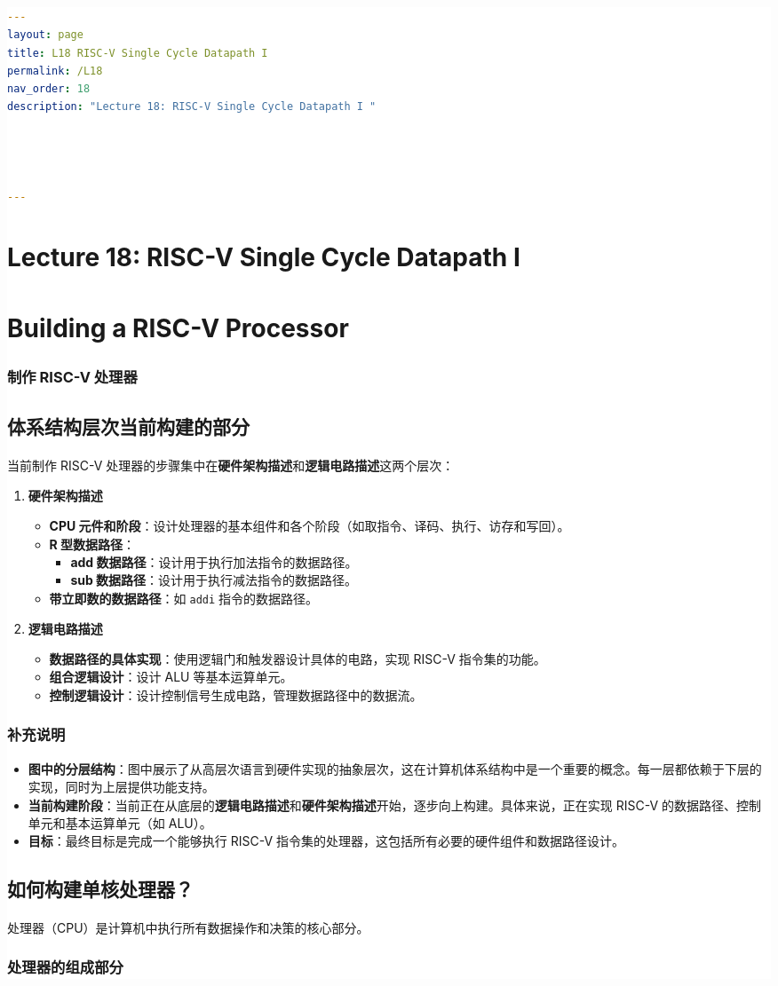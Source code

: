 ```yaml
---
layout: page
title: L18 RISC-V Single Cycle Datapath I
permalink: /L18
nav_order: 18
description: "Lecture 18: RISC-V Single Cycle Datapath I "




---
```




# Lecture 18: RISC-V Single Cycle Datapath I

# Building a RISC-V Processor

### 制作 RISC-V 处理器

## 体系结构层次当前构建的部分

当前制作 RISC-V 处理器的步骤集中在**硬件架构描述**和**逻辑电路描述**这两个层次：

1. **硬件架构描述**
   - **CPU 元件和阶段**：设计处理器的基本组件和各个阶段（如取指令、译码、执行、访存和写回）。
   - **R 型数据路径**：
     - **add 数据路径**：设计用于执行加法指令的数据路径。
     - **sub 数据路径**：设计用于执行减法指令的数据路径。
   - **带立即数的数据路径**：如 `addi` 指令的数据路径。

2. **逻辑电路描述**
   - **数据路径的具体实现**：使用逻辑门和触发器设计具体的电路，实现 RISC-V 指令集的功能。
   - **组合逻辑设计**：设计 ALU 等基本运算单元。
   - **控制逻辑设计**：设计控制信号生成电路，管理数据路径中的数据流。

### 补充说明

- **图中的分层结构**：图中展示了从高层次语言到硬件实现的抽象层次，这在计算机体系结构中是一个重要的概念。每一层都依赖于下层的实现，同时为上层提供功能支持。
- **当前构建阶段**：当前正在从底层的**逻辑电路描述**和**硬件架构描述**开始，逐步向上构建。具体来说，正在实现 RISC-V 的数据路径、控制单元和基本运算单元（如 ALU）。
- **目标**：最终目标是完成一个能够执行 RISC-V 指令集的处理器，这包括所有必要的硬件组件和数据路径设计。

## 如何构建单核处理器？

处理器（CPU）是计算机中执行所有数据操作和决策的核心部分。

### 处理器的组成部分
